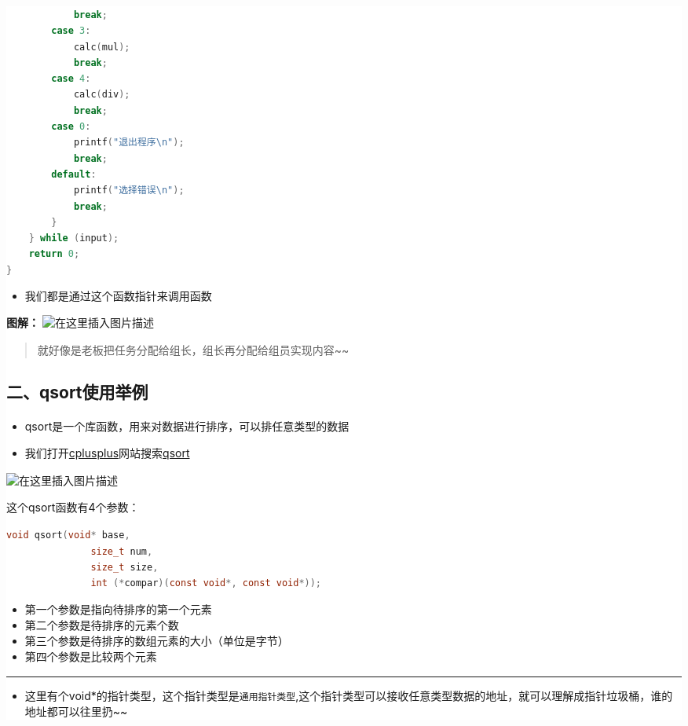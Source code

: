 ```c
			break;
		case 3:
			calc(mul);
			break;
		case 4:
			calc(div);
			break;
		case 0:
			printf("退出程序\n");
			break;
		default:
			printf("选择错误\n");
			break;
		}
	} while (input);
	return 0;
}
```

- 我们都是通过这个函数指针来调用函数

**图解：**
![在这里插入图片描述](https://img-blog.csdnimg.cn/direct/50684d3fb1444dc081c011aa0751a50d.png)

>就好像是老板把任务分配给组长，组长再分配给组员实现内容~~


## 二、qsort使用举例
- qsort是一个库函数，用来对数据进行排序，可以排任意类型的数据

- 我们打开[cplusplus](https://legacy.cplusplus.com/)网站搜索[qsort](https://legacy.cplusplus.com/reference/cstdlib/qsort/?kw=qsort)


![在这里插入图片描述](https://i-blog.csdnimg.cn/direct/9351e9d8046a4f598363db81c3b1c83d.png)





这个qsort函数有4个参数：

```c
void qsort(void* base, 
			   size_t num, 
			   size_t size,
		   	   int (*compar)(const void*, const void*));
```
- 第一个参数是指向待排序的第一个元素
- 第二个参数是待排序的元素个数
- 第三个参数是待排序的数组元素的大小（单位是字节）
- 第四个参数是比较两个元素

-----

- 这里有个void*的指针类型，这个指针类型是`通用指针类型`,这个指针类型可以接收任意类型数据的地址，就可以理解成指针垃圾桶，谁的地址都可以往里扔~~
